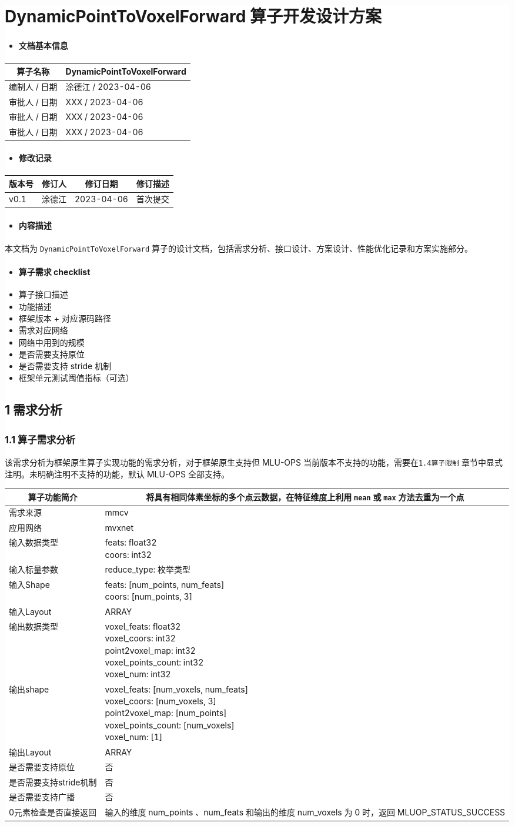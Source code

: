 # DynamicPointToVoxelForward 算子开发设计方案

* #### 文档基本信息

| 算子名称      | DynamicPointToVoxelForward                                        |
| ------------- | ------------------------------------------------------------ |
| 编制人 / 日期 | 涂德江 / 2023-04-06                                          |
| 审批人 / 日期 | XXX / 2023-04-06                                            |
| 审批人 / 日期 | XXX / 2023-04-06                                            |
| 审批人 / 日期 | XXX / 2023-04-06                                          |

* #### 修改记录

| 版本号 | 修订人 | 修订日期   | 修订描述 |
| ------ | ------ | ---------- | -------- |
| v0.1  | 涂德江 | 2023-04-06 | 首次提交 |

* #### 内容描述

本文档为 `DynamicPointToVoxelForward` 算子的设计文档，包括需求分析、接口设计、方案设计、性能优化记录和方案实施部分。
- #### 算子需求 checklist

* 算子接口描述
* 功能描述
* 框架版本 + 对应源码路径
* 需求对应网络
* 网络中用到的规模
* 是否需要支持原位
* 是否需要支持 stride 机制
* 框架单元测试阈值指标（可选）

## 1 需求分析

### 1.1 算子需求分析

该需求分析为框架原生算子实现功能的需求分析，对于框架原生支持但 MLU-OPS 当前版本不支持的功能，需要在`1.4算子限制` 章节中显式注明。未明确注明不支持的功能，默认 MLU-OPS 全部支持。

| 算子功能简介           | 将具有相同体素坐标的多个点云数据，在特征维度上利用 `mean` 或 `max` 方法去重为一个点 |
| ---------------------- | ------------------------------------------------------------ |
| 需求来源               | mmcv                                                         |
| 应用网络               | mvxnet                                                       |
| 输入数据类型           | feats: float32 <br> coors: int32                             |
| 输入标量参数           | reduce_type: 枚举类型                                        |
| 输入Shape              | feats: [num_points, num_feats] <br> coors: [num_points, 3]   |
| 输入Layout             | ARRAY                                                        |
| 输出数据类型           | voxel_feats: float32 <br> voxel_coors: int32 <br> point2voxel_map: int32 <br> voxel_points_count: int32 <br> voxel_num: int32|
| 输出shape              | voxel_feats: [num_voxels, num_feats] <br> voxel_coors: [num_voxels, 3] <br> point2voxel_map: [num_points] <br> voxel_points_count: [num_voxels] <br> voxel_num: [1]  |
| 输出Layout             |  ARRAY                                                        |
| 是否需要支持原位       | 否                                                           |
| 是否需要支持stride机制 | 否                                                           |
| 是否需要支持广播       | 否                                                           |
| 0元素检查是否直接返回  | 输入的维度 num_points 、num_feats 和输出的维度 num_voxels 为 0 时，返回 MLUOP_STATUS_SUCCESS |